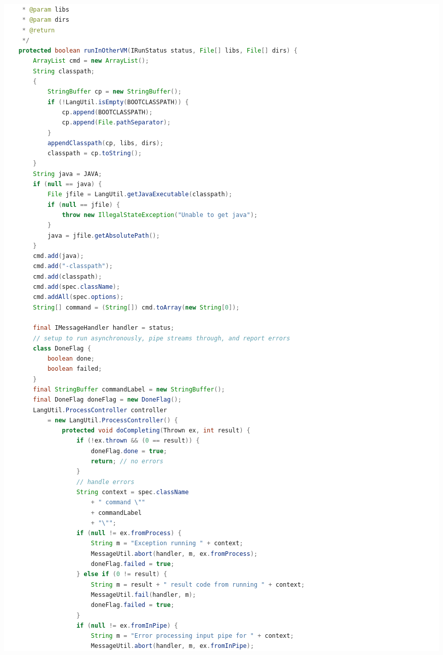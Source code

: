 ```java
     * @param libs
     * @param dirs
     * @return
     */
    protected boolean runInOtherVM(IRunStatus status, File[] libs, File[] dirs) {
        ArrayList cmd = new ArrayList();
        String classpath;
        {
            StringBuffer cp = new StringBuffer();
            if (!LangUtil.isEmpty(BOOTCLASSPATH)) {
                cp.append(BOOTCLASSPATH);
                cp.append(File.pathSeparator);
            }
            appendClasspath(cp, libs, dirs);
            classpath = cp.toString();
        }
        String java = JAVA;
        if (null == java) {
            File jfile = LangUtil.getJavaExecutable(classpath);
            if (null == jfile) {
                throw new IllegalStateException("Unable to get java");
            }
            java = jfile.getAbsolutePath();
        } 
        cmd.add(java);
        cmd.add("-classpath");
        cmd.add(classpath);
        cmd.add(spec.className);
        cmd.addAll(spec.options);
        String[] command = (String[]) cmd.toArray(new String[0]);

        final IMessageHandler handler = status;
        // setup to run asynchronously, pipe streams through, and report errors
        class DoneFlag {
            boolean done;
            boolean failed;
        }
        final StringBuffer commandLabel = new StringBuffer();
        final DoneFlag doneFlag = new DoneFlag();
        LangUtil.ProcessController controller
            = new LangUtil.ProcessController() {
                protected void doCompleting(Thrown ex, int result) {
                    if (!ex.thrown && (0 == result)) {
                        doneFlag.done = true;
                        return; // no errors
                    }
                    // handle errors
                    String context = spec.className 
                        + " command \"" 
                        + commandLabel 
                        + "\"";
                    if (null != ex.fromProcess) {
                        String m = "Exception running " + context;
                        MessageUtil.abort(handler, m, ex.fromProcess);
                        doneFlag.failed = true;
                    } else if (0 != result) {
                        String m = result + " result code from running " + context;
                        MessageUtil.fail(handler, m);
                        doneFlag.failed = true;
                    }
                    if (null != ex.fromInPipe) {
                        String m = "Error processing input pipe for " + context;
                        MessageUtil.abort(handler, m, ex.fromInPipe);
```